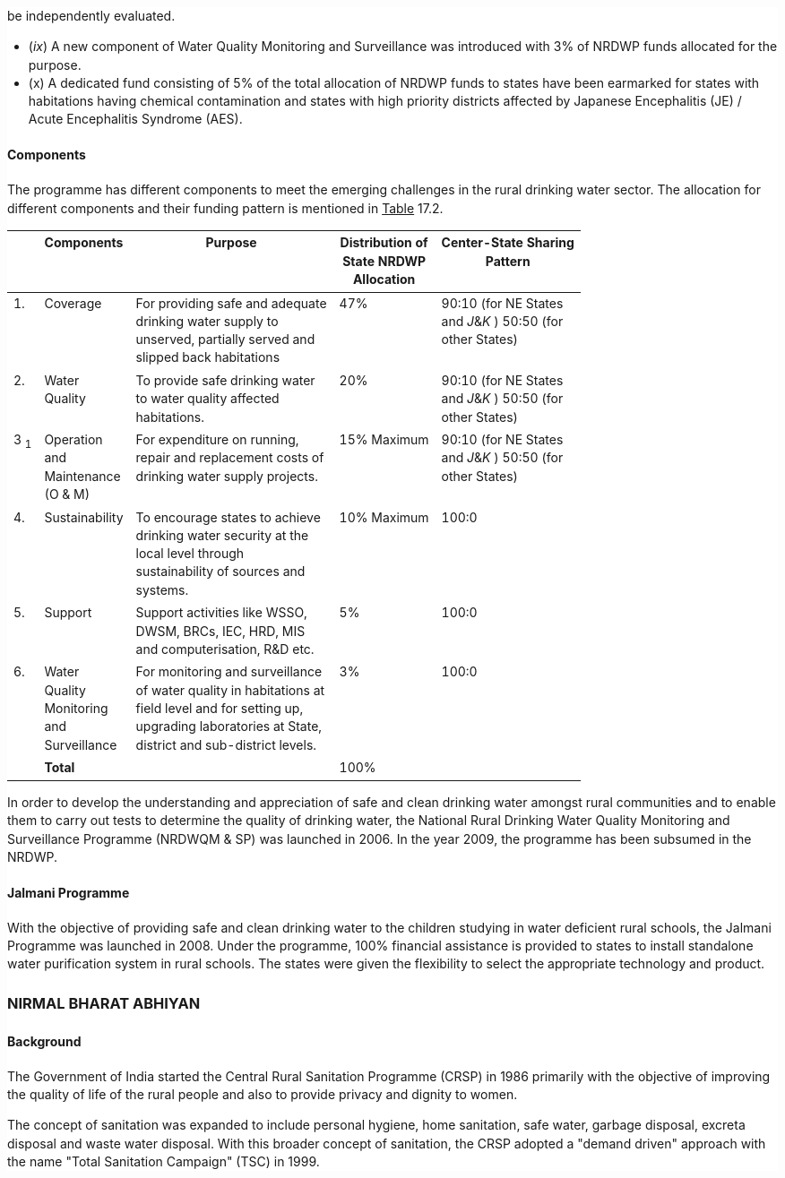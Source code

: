 be independently evaluated.

- $(ix)$ A new component of Water Quality Monitoring and Surveillance was introduced with 3% of NRDWP funds allocated for the purpose.
- (x) A dedicated fund consisting of 5% of the total allocation of NRDWP funds to states have been earmarked for states with habitations having chemical contamination and states with high priority districts affected by Japanese Encephalitis (JE) / Acute Encephalitis Syndrome (AES).

#### **Components**

The programme has different components to meet the emerging challenges in the rural drinking water sector. The allocation for different components and their funding pattern is mentioned in [Table](#page-15-0) 17.2.

<span id="page-15-0"></span>

|                | <b>Components</b>                                     | <b>Purpose</b>                                                                                                                                                                    | <b>Distribution of</b><br><b>State NRDWP</b><br><b>Allocation</b> | <b>Center-State Sharing</b><br><b>Pattern</b>                    |
|----------------|-------------------------------------------------------|-----------------------------------------------------------------------------------------------------------------------------------------------------------------------------------|-------------------------------------------------------------------|------------------------------------------------------------------|
| 1.             | Coverage                                              | For providing safe and adequate<br>drinking water supply to<br>unserved, partially served and<br>slipped back habitations                                                         | 47%                                                               | 90:10 (for NE States<br>and $J\&K$ ) 50:50 (for<br>other States) |
| 2.             | Water<br>Quality                                      | To provide safe drinking water<br>to water quality affected<br>habitations.                                                                                                       | 20%                                                               | 90:10 (for NE States<br>and $J\&K$ ) 50:50 (for<br>other States) |
| 3 <sub>1</sub> | Operation<br>and<br>Maintenance<br>(O & M)            | For expenditure on running,<br>repair and replacement costs of<br>drinking water supply projects.                                                                                 | 15% Maximum                                                       | 90:10 (for NE States<br>and $J\&K$ ) 50:50 (for<br>other States) |
| 4.             | Sustainability                                        | To encourage states to achieve<br>drinking water security at the<br>local level through<br>sustainability of sources and<br>systems.                                              | 10% Maximum                                                       | 100:0                                                            |
| 5.             | Support                                               | Support activities like WSSO,<br>DWSM, BRCs, IEC, HRD, MIS<br>and computerisation, R&D etc.                                                                                       | $5\%$                                                             | 100:0                                                            |
| 6.             | Water<br>Quality<br>Monitoring<br>and<br>Surveillance | For monitoring and surveillance<br>of water quality in habitations at<br>field level and for setting up,<br>upgrading laboratories at State,<br>district and sub-district levels. | 3%                                                                | 100:0                                                            |
|                | <b>Total</b>                                          |                                                                                                                                                                                   | 100%                                                              |                                                                  |

In order to develop the understanding and appreciation of safe and clean drinking water amongst rural communities and to enable them to carry out tests to determine the quality of drinking water, the National Rural Drinking Water Quality Monitoring and Surveillance Programme (NRDWQM & SP) was launched in 2006. In the year 2009, the programme has been subsumed in the NRDWP.

#### **Jalmani Programme**

With the objective of providing safe and clean drinking water to the children studying in water deficient rural schools, the Jalmani Programme was launched in 2008. Under the programme, 100% financial assistance is provided to states to install standalone water purification system in rural schools. The states were given the flexibility to select the appropriate technology and product.

### **NIRMAL BHARAT ABHIYAN**

#### **Background**

The Government of India started the Central Rural Sanitation Programme (CRSP) in 1986 primarily with the objective of improving the quality of life of the rural people and also to provide privacy and dignity to women.

The concept of sanitation was expanded to include personal hygiene, home sanitation, safe water, garbage disposal, excreta disposal and waste water disposal. With this broader concept of sanitation, the CRSP adopted a "demand driven" approach with the name "Total Sanitation Campaign" (TSC) in 1999.
